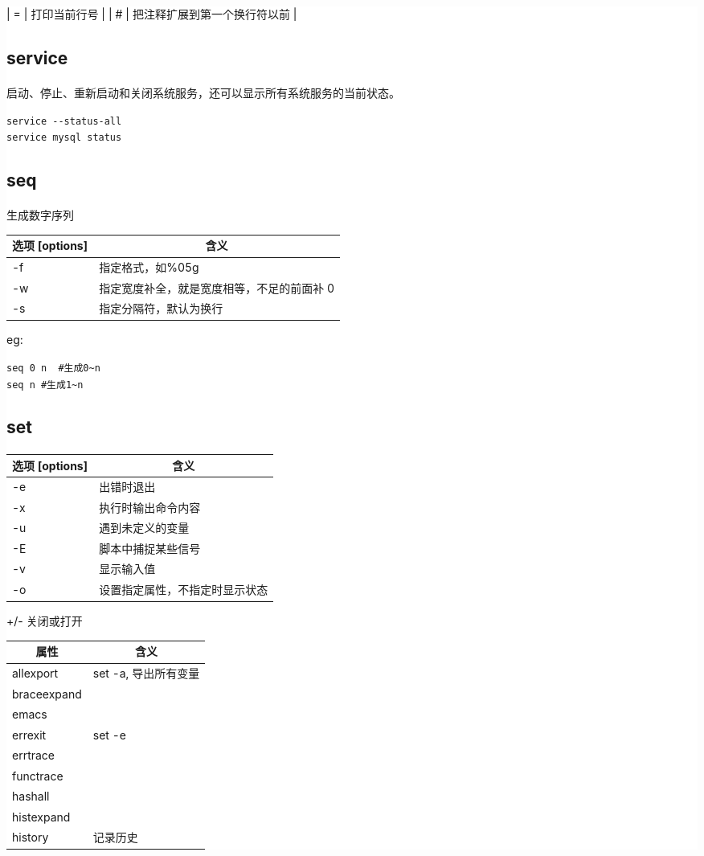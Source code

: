 | =	      | 打印当前行号                            |
| #	      | 把注释扩展到第一个换行符以前            |

## **service**

启动、停止、重新启动和关闭系统服务，还可以显示所有系统服务的当前状态。

```
service --status-all
service mysql status
```

## **seq**

生成数字序列

| 选项 [options] | 含义          |
| -------------- | ------------- |
|  -f  | 指定格式，如%05g |
|  -w  | 指定宽度补全，就是宽度相等，不足的前面补 0 |
|  -s  | 指定分隔符，默认为换行 |

  eg:

```
seq 0 n  #生成0~n
seq n #生成1~n
```

## **set**

| 选项 [options] | 含义          |
| -------------- | ------------- |
|  -e            | 出错时退出 |
|  -x            | 执行时输出命令内容 |
|  -u            | 遇到未定义的变量 |
|  -E            | 脚本中捕捉某些信号 |
|  -v            | 显示输入值 |
|  -o <attrib>   | 设置指定属性，不指定时显示状态 |

+/- 关闭或打开

| 属性                 | 含义          |
| -------------------- | ------------- |
| allexport            | set -a, 导出所有变量  |
| braceexpand          |  |
| emacs                |  |
| errexit              | set -e |
| errtrace             |  |
| functrace            |  |
| hashall              |  |
| histexpand           |  |
| history              | 记录历史 |